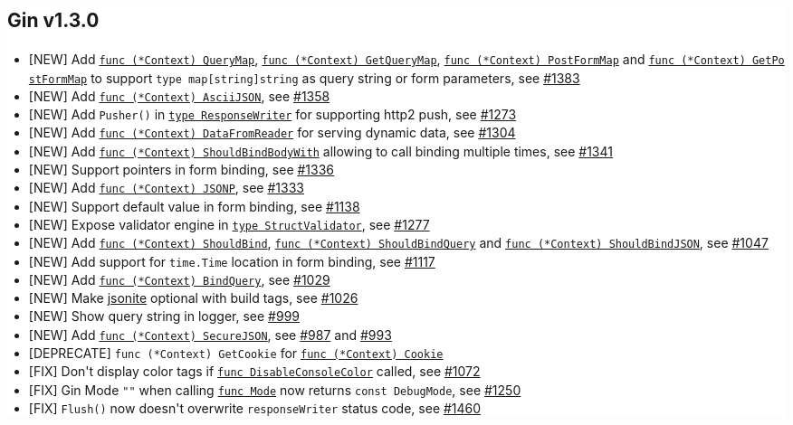 
## Gin v1.3.0

- [NEW] Add [`func (*Context) QueryMap`](https://godoc.org/github.com/hktime/web-server-demo/framework/gin#Context.QueryMap), [`func (*Context) GetQueryMap`](https://godoc.org/github.com/hktime/web-server-demo/framework/gin#Context.GetQueryMap), [`func (*Context) PostFormMap`](https://godoc.org/github.com/hktime/web-server-demo/framework/gin#Context.PostFormMap) and [`func (*Context) GetPostFormMap`](https://godoc.org/github.com/hktime/web-server-demo/framework/gin#Context.GetPostFormMap) to support `type map[string]string` as query string or form parameters, see [#1383](https://github.com/hktime/web-server-demo/framework/gin/pull/1383)
- [NEW] Add [`func (*Context) AsciiJSON`](https://godoc.org/github.com/hktime/web-server-demo/framework/gin#Context.AsciiJSON), see [#1358](https://github.com/hktime/web-server-demo/framework/gin/pull/1358)
- [NEW] Add `Pusher()` in [`type ResponseWriter`](https://godoc.org/github.com/hktime/web-server-demo/framework/gin#ResponseWriter) for supporting http2 push, see [#1273](https://github.com/hktime/web-server-demo/framework/gin/pull/1273)
- [NEW] Add [`func (*Context) DataFromReader`](https://godoc.org/github.com/hktime/web-server-demo/framework/gin#Context.DataFromReader) for serving dynamic data, see [#1304](https://github.com/hktime/web-server-demo/framework/gin/pull/1304)
- [NEW] Add [`func (*Context) ShouldBindBodyWith`](https://godoc.org/github.com/hktime/web-server-demo/framework/gin#Context.ShouldBindBodyWith) allowing to call binding multiple times, see [#1341](https://github.com/hktime/web-server-demo/framework/gin/pull/1341)
- [NEW] Support pointers in form binding, see [#1336](https://github.com/hktime/web-server-demo/framework/gin/pull/1336)
- [NEW] Add [`func (*Context) JSONP`](https://godoc.org/github.com/hktime/web-server-demo/framework/gin#Context.JSONP), see [#1333](https://github.com/hktime/web-server-demo/framework/gin/pull/1333)
- [NEW] Support default value in form binding, see [#1138](https://github.com/hktime/web-server-demo/framework/gin/pull/1138)
- [NEW] Expose validator engine in [`type StructValidator`](https://godoc.org/github.com/hktime/web-server-demo/framework/gin/binding#StructValidator), see [#1277](https://github.com/hktime/web-server-demo/framework/gin/pull/1277)
- [NEW] Add [`func (*Context) ShouldBind`](https://godoc.org/github.com/hktime/web-server-demo/framework/gin#Context.ShouldBind), [`func (*Context) ShouldBindQuery`](https://godoc.org/github.com/hktime/web-server-demo/framework/gin#Context.ShouldBindQuery) and [`func (*Context) ShouldBindJSON`](https://godoc.org/github.com/hktime/web-server-demo/framework/gin#Context.ShouldBindJSON), see [#1047](https://github.com/hktime/web-server-demo/framework/gin/pull/1047)
- [NEW] Add support for `time.Time` location in form binding, see [#1117](https://github.com/hktime/web-server-demo/framework/gin/pull/1117)
- [NEW] Add [`func (*Context) BindQuery`](https://godoc.org/github.com/hktime/web-server-demo/framework/gin#Context.BindQuery), see [#1029](https://github.com/hktime/web-server-demo/framework/gin/pull/1029)
- [NEW] Make [jsonite](https://github.com/json-iterator/go) optional with build tags, see [#1026](https://github.com/hktime/web-server-demo/framework/gin/pull/1026)
- [NEW] Show query string in logger, see [#999](https://github.com/hktime/web-server-demo/framework/gin/pull/999)
- [NEW] Add [`func (*Context) SecureJSON`](https://godoc.org/github.com/hktime/web-server-demo/framework/gin#Context.SecureJSON), see [#987](https://github.com/hktime/web-server-demo/framework/gin/pull/987) and [#993](https://github.com/hktime/web-server-demo/framework/gin/pull/993)
- [DEPRECATE] `func (*Context) GetCookie` for [`func (*Context) Cookie`](https://godoc.org/github.com/hktime/web-server-demo/framework/gin#Context.Cookie)
- [FIX] Don't display color tags if [`func DisableConsoleColor`](https://godoc.org/github.com/hktime/web-server-demo/framework/gin#DisableConsoleColor) called, see [#1072](https://github.com/hktime/web-server-demo/framework/gin/pull/1072)
- [FIX] Gin Mode `""` when calling [`func Mode`](https://godoc.org/github.com/hktime/web-server-demo/framework/gin#Mode) now returns `const DebugMode`, see [#1250](https://github.com/hktime/web-server-demo/framework/gin/pull/1250)
- [FIX] `Flush()` now doesn't overwrite `responseWriter` status code, see [#1460](https://github.com/hktime/web-server-demo/framework/gin/pull/1460)
